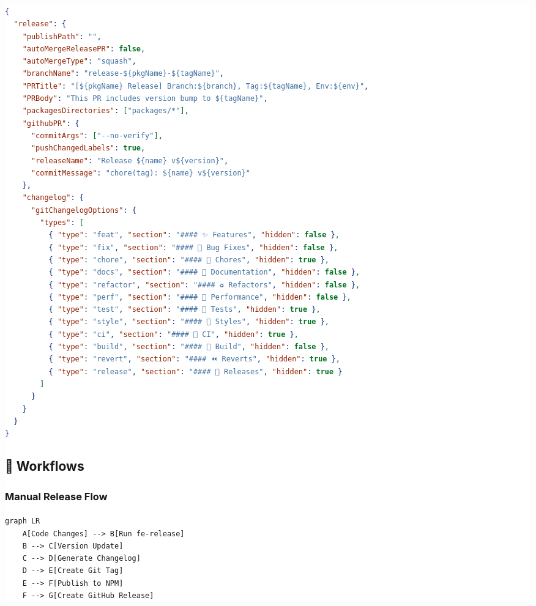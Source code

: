 ```json
{
  "release": {
    "publishPath": "",
    "autoMergeReleasePR": false,
    "autoMergeType": "squash",
    "branchName": "release-${pkgName}-${tagName}",
    "PRTitle": "[${pkgName} Release] Branch:${branch}, Tag:${tagName}, Env:${env}",
    "PRBody": "This PR includes version bump to ${tagName}",
    "packagesDirectories": ["packages/*"],
    "githubPR": {
      "commitArgs": ["--no-verify"],
      "pushChangedLabels": true,
      "releaseName": "Release ${name} v${version}",
      "commitMessage": "chore(tag): ${name} v${version}"
    },
    "changelog": {
      "gitChangelogOptions": {
        "types": [
          { "type": "feat", "section": "#### ✨ Features", "hidden": false },
          { "type": "fix", "section": "#### 🐞 Bug Fixes", "hidden": false },
          { "type": "chore", "section": "#### 🔧 Chores", "hidden": true },
          { "type": "docs", "section": "#### 📝 Documentation", "hidden": false },
          { "type": "refactor", "section": "#### ♻️ Refactors", "hidden": false },
          { "type": "perf", "section": "#### 🚀 Performance", "hidden": false },
          { "type": "test", "section": "#### 🚨 Tests", "hidden": true },
          { "type": "style", "section": "#### 🎨 Styles", "hidden": true },
          { "type": "ci", "section": "#### 🔄 CI", "hidden": true },
          { "type": "build", "section": "#### 🚧 Build", "hidden": false },
          { "type": "revert", "section": "#### ⏪ Reverts", "hidden": true },
          { "type": "release", "section": "#### 🔖 Releases", "hidden": true }
        ]
      }
    }
  }
}
```

## 🔄 Workflows

### Manual Release Flow

```mermaid
graph LR
    A[Code Changes] --> B[Run fe-release]
    B --> C[Version Update]
    C --> D[Generate Changelog]
    D --> E[Create Git Tag]
    E --> F[Publish to NPM]
    F --> G[Create GitHub Release]
```
